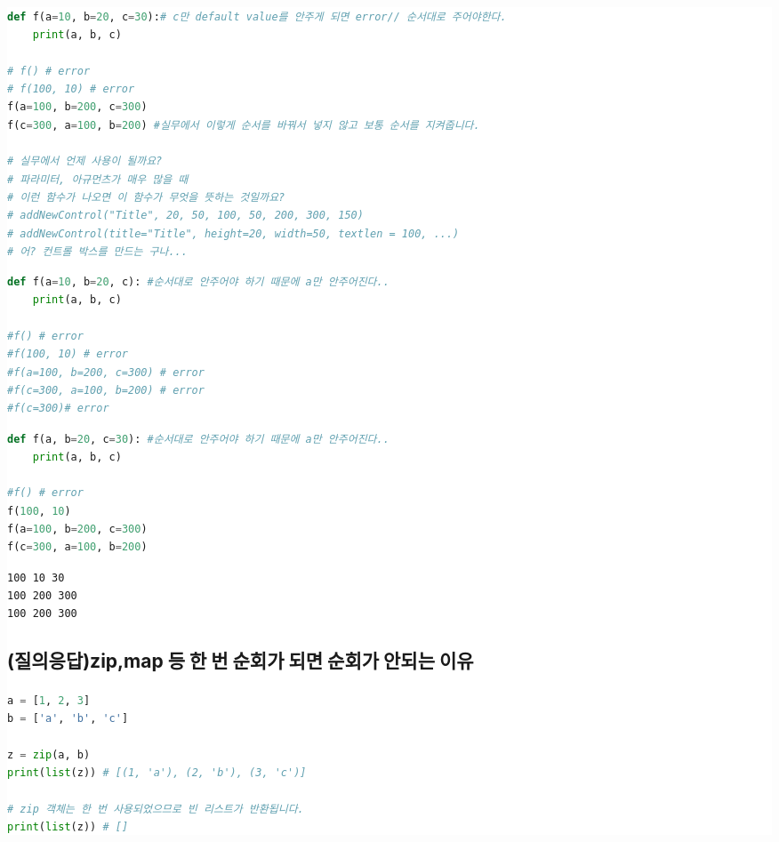 
```python
def f(a=10, b=20, c=30):# c만 default value를 안주게 되면 error// 순서대로 주어야한다.
    print(a, b, c)

# f() # error
# f(100, 10) # error
f(a=100, b=200, c=300)
f(c=300, a=100, b=200) #실무에서 이렇게 순서를 바꿔서 넣지 않고 보통 순서를 지켜줍니다.

# 실무에서 언제 사용이 될까요?
# 파라미터, 아규먼츠가 매우 많을 때
# 이런 함수가 나오면 이 함수가 무엇을 뜻하는 것일까요?
# addNewControl("Title", 20, 50, 100, 50, 200, 300, 150)
# addNewControl(title="Title", height=20, width=50, textlen = 100, ...)
# 어? 컨트롤 박스를 만드는 구나...
```


```python
def f(a=10, b=20, c): #순서대로 안주어야 하기 때문에 a만 안주어진다..
    print(a, b, c)

#f() # error
#f(100, 10) # error
#f(a=100, b=200, c=300) # error
#f(c=300, a=100, b=200) # error
#f(c=300)# error
```


```python
def f(a, b=20, c=30): #순서대로 안주어야 하기 때문에 a만 안주어진다..
    print(a, b, c)

#f() # error
f(100, 10)
f(a=100, b=200, c=300) 
f(c=300, a=100, b=200) 
```

    100 10 30
    100 200 300
    100 200 300


## (질의응답)zip,map 등 한 번 순회가 되면 순회가 안되는 이유


```python
a = [1, 2, 3]
b = ['a', 'b', 'c']

z = zip(a, b)
print(list(z)) # [(1, 'a'), (2, 'b'), (3, 'c')]

# zip 객체는 한 번 사용되었으므로 빈 리스트가 반환됩니다.
print(list(z)) # []
```

